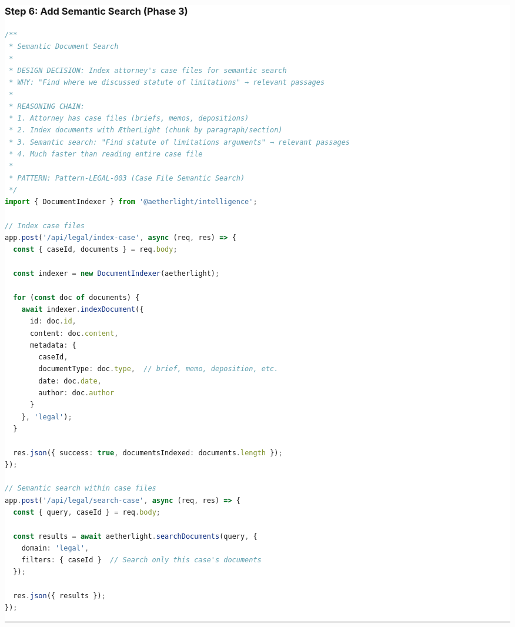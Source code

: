 ### **Step 6: Add Semantic Search (Phase 3)**

```typescript
/**
 * Semantic Document Search
 *
 * DESIGN DECISION: Index attorney's case files for semantic search
 * WHY: "Find where we discussed statute of limitations" → relevant passages
 *
 * REASONING CHAIN:
 * 1. Attorney has case files (briefs, memos, depositions)
 * 2. Index documents with ÆtherLight (chunk by paragraph/section)
 * 3. Semantic search: "Find statute of limitations arguments" → relevant passages
 * 4. Much faster than reading entire case file
 *
 * PATTERN: Pattern-LEGAL-003 (Case File Semantic Search)
 */
import { DocumentIndexer } from '@aetherlight/intelligence';

// Index case files
app.post('/api/legal/index-case', async (req, res) => {
  const { caseId, documents } = req.body;

  const indexer = new DocumentIndexer(aetherlight);

  for (const doc of documents) {
    await indexer.indexDocument({
      id: doc.id,
      content: doc.content,
      metadata: {
        caseId,
        documentType: doc.type,  // brief, memo, deposition, etc.
        date: doc.date,
        author: doc.author
      }
    }, 'legal');
  }

  res.json({ success: true, documentsIndexed: documents.length });
});

// Semantic search within case files
app.post('/api/legal/search-case', async (req, res) => {
  const { query, caseId } = req.body;

  const results = await aetherlight.searchDocuments(query, {
    domain: 'legal',
    filters: { caseId }  // Search only this case's documents
  });

  res.json({ results });
});
```

---
